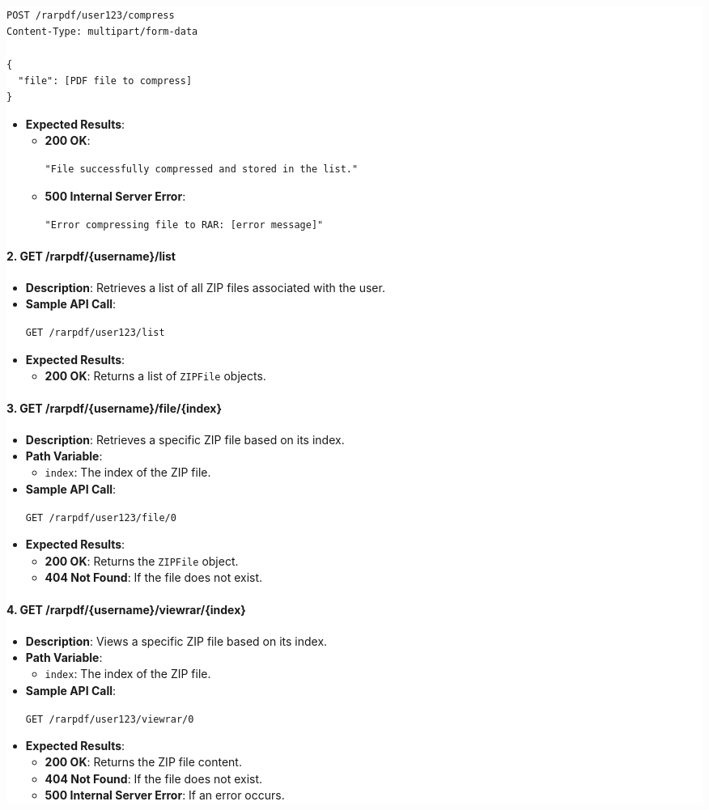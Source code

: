   ```
  POST /rarpdf/user123/compress
  Content-Type: multipart/form-data

  {
    "file": [PDF file to compress]
  }
  ```

- **Expected Results**:
  - **200 OK**:
    ```
    "File successfully compressed and stored in the list."
    ```
  - **500 Internal Server Error**:
    ```
    "Error compressing file to RAR: [error message]"
    ```

#### 2. GET /rarpdf/{username}/list

- **Description**: Retrieves a list of all ZIP files associated with the user.
- **Sample API Call**:
  ```
  GET /rarpdf/user123/list
  ```
- **Expected Results**:
  - **200 OK**: Returns a list of `ZIPFile` objects.

#### 3. GET /rarpdf/{username}/file/{index}

- **Description**: Retrieves a specific ZIP file based on its index.
- **Path Variable**:
  - `index`: The index of the ZIP file.
- **Sample API Call**:
  ```
  GET /rarpdf/user123/file/0
  ```
- **Expected Results**:
  - **200 OK**: Returns the `ZIPFile` object.
  - **404 Not Found**: If the file does not exist.

#### 4. GET /rarpdf/{username}/viewrar/{index}

- **Description**: Views a specific ZIP file based on its index.
- **Path Variable**:
  - `index`: The index of the ZIP file.
- **Sample API Call**:
  ```
  GET /rarpdf/user123/viewrar/0
  ```
- **Expected Results**:
  - **200 OK**: Returns the ZIP file content.
  - **404 Not Found**: If the file does not exist.
  - **500 Internal Server Error**: If an error occurs.
